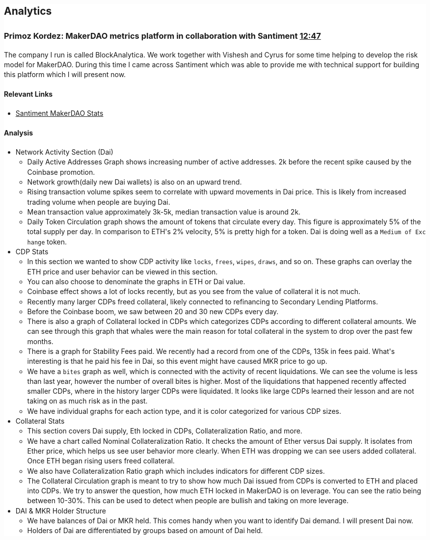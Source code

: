 ## Analytics

### Primoz Kordez: MakerDAO metrics platform in collaboration with Santiment [12:47](https://youtu.be/aUvfcEgt0o4?t=768)

The company I run is called BlockAnalytica. We work together with Vishesh and Cyrus for some time helping to develop the risk model for MakerDAO. During this time I came across Santiment which was able to provide me with technical support for building this platform which I will present now.

#### Relevant Links

- [Santiment MakerDAO Stats](https://graphs.santiment.net/makerdao)

#### Analysis

- Network Activity Section (Dai)
    - Daily Active Addresses Graph shows increasing number of active addresses. 2k before the recent spike caused by the Coinbase promotion.
    - Network growth(daily new Dai wallets) is also on an upward trend.
    - Rising transaction volume spikes seem to correlate with upward movements in Dai price. This is likely from increased trading volume when people are buying Dai.
    - Mean transaction value approximately 3k-5k, median transaction value is around 2k.
    - Daily Token Circulation graph shows the amount of tokens that circulate every day. This figure is approximately 5% of the total supply per day. In comparison to ETH's 2% velocity, 5% is pretty high for a token. Dai is doing well as a `Medium of Exchange` token.
- CDP Stats
    - In this section we wanted to show CDP activity like `locks`, `frees`, `wipes`, `draws`, and so on. These graphs can overlay the ETH price and user behavior can be viewed in this section.
    - You can also choose to denominate the graphs in ETH or Dai value.
    - Coinbase effect shows a lot of locks recently, but as you see from the value of collateral it is not much.
    - Recently many larger CDPs freed collateral, likely connected to refinancing to Secondary Lending Platforms.
    - Before the Coinbase boom, we saw between 20 and 30 new CDPs every day.
    - There is also a graph of Collateral locked in CDPs which categorizes CDPs according to different collateral amounts. We can see through this graph that whales were the main reason for total collateral in the system to drop over the past few months.
    - There is a graph for Stability Fees paid. We recently had a record from one of the CDPs, 135k in fees paid. What's interesting is that he paid his fee in Dai, so this event might have caused MKR price to go up.
    - We have a `bites` graph as well, which is connected with the activity of recent liquidations. We can see the volume is less than last year, however the number of overall bites is higher. Most of the liquidations that happened recently affected smaller CDPs, where in the history larger CDPs were liquidated. It looks like large CDPs learned their lesson and are not taking on as much risk as in the past.
    - We have individual graphs for each action type, and it is color categorized for various CDP sizes.
- Collateral Stats
    - This section covers Dai supply, Eth locked in CDPs, Collateralization Ratio, and more.
    - We have a chart called Nominal Collateralization Ratio. It checks the amount of Ether versus Dai supply. It isolates from Ether price, which helps us see user behavior more clearly. When ETH was dropping we can see users added collateral. Once ETH began rising users freed collateral.
    - We also have Collateralization Ratio graph which includes indicators for different CDP sizes.
    - The Collateral Circulation graph is meant to try to show how much Dai issued from CDPs is converted to ETH and placed into CDPs. We try to answer the question, how much ETH locked in MakerDAO is on leverage. You can see the ratio being between 10-30%. This can be used to detect when people are bullish and taking on more leverage.
- DAI & MKR Holder Structure
    - We have balances of Dai or MKR held. This comes handy when you want to identify Dai demand. I will present Dai now.
    - Holders of Dai are differentiated by groups based on amount of Dai held.